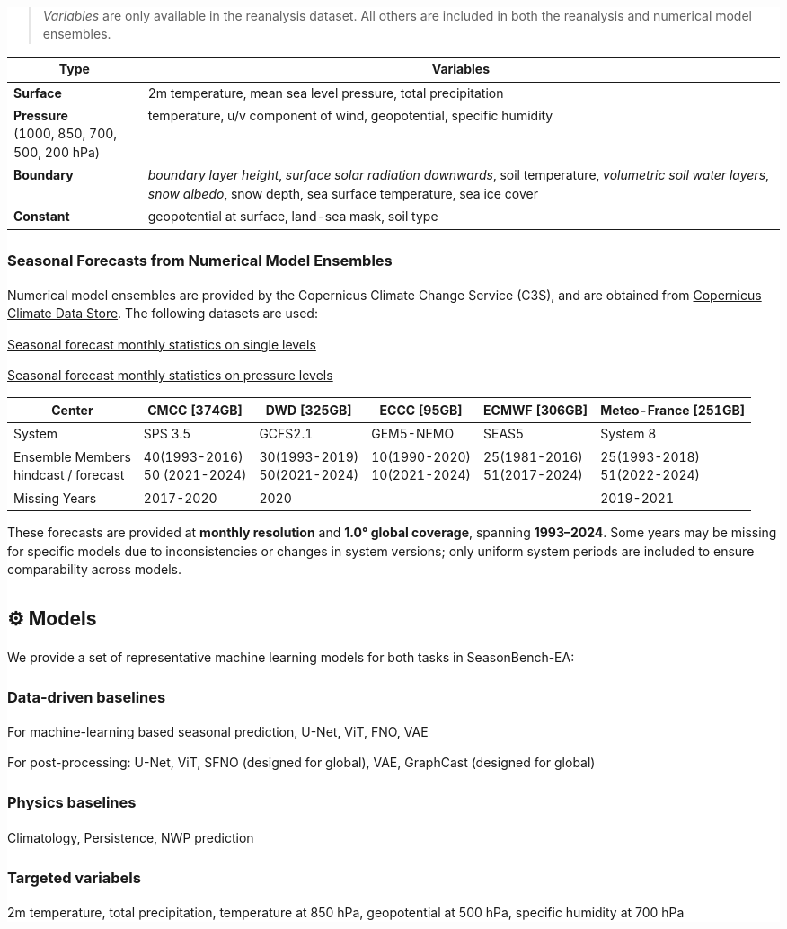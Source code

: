 > *Variables* are only available in the reanalysis dataset. All others are included in both the reanalysis and numerical model ensembles.

| **Type**                                          | **Variables**                                                |
| ------------------------------------------------- | ------------------------------------------------------------ |
| **Surface**                                       | 2m temperature, mean sea level pressure, total precipitation |
| **Pressure** <br />(1000, 850, 700, 500, 200 hPa) | temperature, u/v component of wind, geopotential, specific humidity |
| **Boundary**                                      | *boundary layer height*, *surface solar radiation downwards*, soil temperature, *volumetric soil water layers*, *snow albedo*, snow depth, sea surface temperature, sea ice cover |
| **Constant**                                      | geopotential at surface, land-sea mask, soil type            |

### Seasonal Forecasts from Numerical Model Ensembles

Numerical model ensembles are provided by the Copernicus Climate Change Service (C3S), and are obtained from [Copernicus Climate Data Store](https://cds.climate.copernicus.eu/). The following datasets are used:

[Seasonal forecast monthly statistics on single levels](https://cds.climate.copernicus.eu/datasets/seasonal-monthly-single-levels?tab=overview)

[Seasonal forecast monthly statistics on pressure levels](https://cds.climate.copernicus.eu/datasets/seasonal-monthly-pressure-levels?tab=overview)

| Center                                    | CMCC [374GB]                       | DWD [325GB]                      | ECCC [95GB]   | ECMWF [306GB]                     | Meteo-France [251GB]             |
| ----------------------------------------- | ---------------------------------- | -------------------------------- | ------------- | --------------------------------- | -------------------------------- |
| System                                    | SPS 3.5                            | GCFS2.1                          | GEM5-NEMO     | SEAS5                             | System 8                         |
| Ensemble Members<br />hindcast / forecast | 40(1993-2016) <br />50 (2021-2024) | 30(1993-2019)<br />50(2021-2024) | 10(1990-2020)<br />10(2021-2024) | 25(1981-2016) <br />51(2017-2024) | 25(1993-2018)<br />51(2022-2024) |
| Missing Years                             | 2017-2020                          | 2020                             |               |                                   | 2019-2021                        |

These forecasts are provided at **monthly resolution** and **1.0° global coverage**, spanning **1993–2024**. Some years may be missing for specific models due to inconsistencies or changes in system versions; only uniform system periods are included to ensure comparability across models.

## ⚙️ Models

We provide a set of representative machine learning models for both tasks in SeasonBench-EA:

### Data-driven baselines

For machine-learning based seasonal prediction, U-Net, ViT, FNO, VAE

For post-processing: U-Net, ViT, SFNO (designed for global), VAE, GraphCast (designed for global)

### Physics baselines

Climatology, Persistence, NWP prediction

### Targeted variabels

2m temperature, total precipitation, temperature at 850 hPa, geopotential at 500 hPa, specific humidity at 700 hPa
